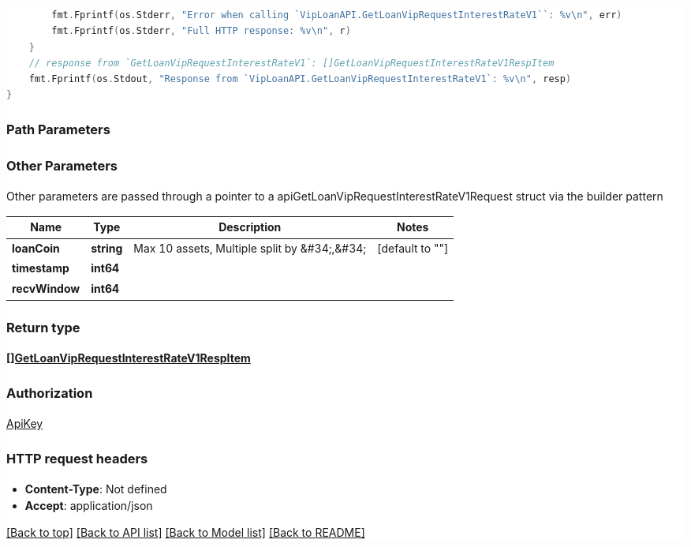 ```go
		fmt.Fprintf(os.Stderr, "Error when calling `VipLoanAPI.GetLoanVipRequestInterestRateV1``: %v\n", err)
		fmt.Fprintf(os.Stderr, "Full HTTP response: %v\n", r)
	}
	// response from `GetLoanVipRequestInterestRateV1`: []GetLoanVipRequestInterestRateV1RespItem
	fmt.Fprintf(os.Stdout, "Response from `VipLoanAPI.GetLoanVipRequestInterestRateV1`: %v\n", resp)
}
```

### Path Parameters



### Other Parameters

Other parameters are passed through a pointer to a apiGetLoanVipRequestInterestRateV1Request struct via the builder pattern


Name | Type | Description  | Notes
------------- | ------------- | ------------- | -------------
 **loanCoin** | **string** | Max 10 assets, Multiple split by &amp;#34;,&amp;#34; | [default to &quot;&quot;]
 **timestamp** | **int64** |  | 
 **recvWindow** | **int64** |  | 

### Return type

[**[]GetLoanVipRequestInterestRateV1RespItem**](GetLoanVipRequestInterestRateV1RespItem.md)

### Authorization

[ApiKey](../README.md#ApiKey)

### HTTP request headers

- **Content-Type**: Not defined
- **Accept**: application/json

[[Back to top]](#) [[Back to API list]](../README.md#documentation-for-api-endpoints)
[[Back to Model list]](../README.md#documentation-for-models)
[[Back to README]](../README.md)

